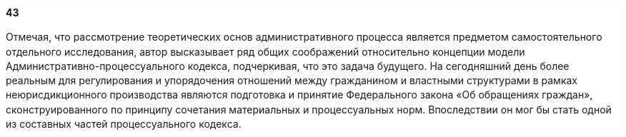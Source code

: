 **43**

Отмечая, что рассмотрение теоретических основ административного процесса является предметом самостоятельного отдельного исследования, автор высказывает ряд общих соображений относительно концепции модели Административно-процессуального кодекса, подчеркивая, что это задача будущего. На сегодняшний день более реальным для регулирования и упорядочения отношений между гражданином и властными структурами в рамках неюрисдикционного производства являются подготовка и принятие Федерального закона «Об обращениях граждан», сконструированного по принципу сочетания материальных и процессуальных норм. Впоследствии он мог бы стать одной из составных частей процессуального кодекса.


